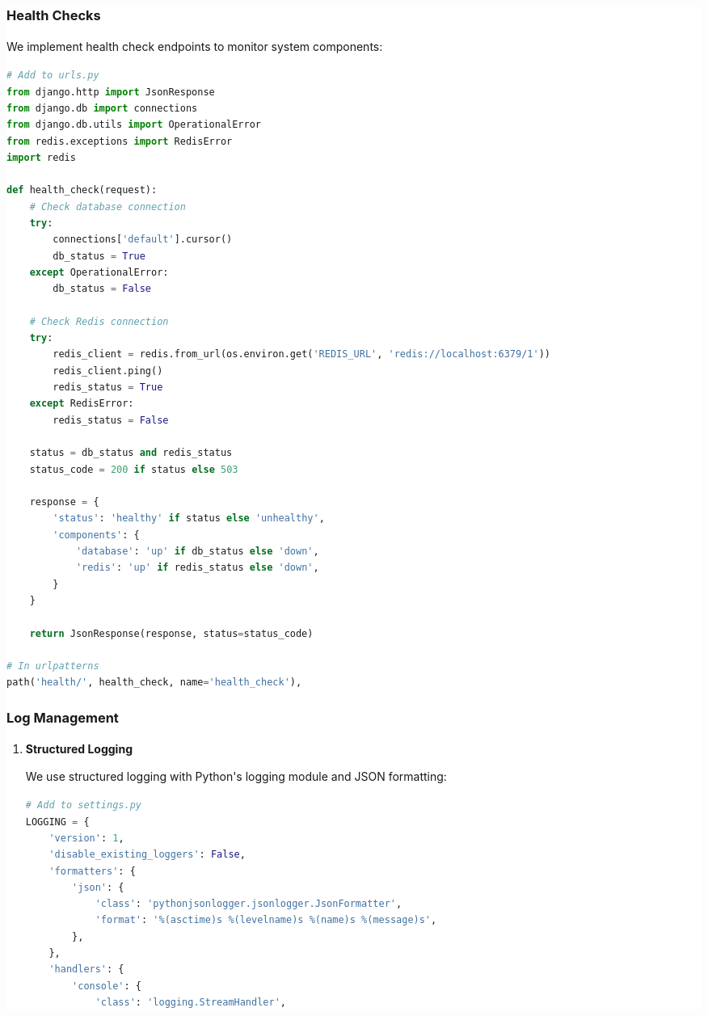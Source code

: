 ### Health Checks

We implement health check endpoints to monitor system components:

```python
# Add to urls.py
from django.http import JsonResponse
from django.db import connections
from django.db.utils import OperationalError
from redis.exceptions import RedisError
import redis

def health_check(request):
    # Check database connection
    try:
        connections['default'].cursor()
        db_status = True
    except OperationalError:
        db_status = False
    
    # Check Redis connection
    try:
        redis_client = redis.from_url(os.environ.get('REDIS_URL', 'redis://localhost:6379/1'))
        redis_client.ping()
        redis_status = True
    except RedisError:
        redis_status = False
    
    status = db_status and redis_status
    status_code = 200 if status else 503
    
    response = {
        'status': 'healthy' if status else 'unhealthy',
        'components': {
            'database': 'up' if db_status else 'down',
            'redis': 'up' if redis_status else 'down',
        }
    }
    
    return JsonResponse(response, status=status_code)

# In urlpatterns
path('health/', health_check, name='health_check'),
```

### Log Management

1. **Structured Logging**

   We use structured logging with Python's logging module and JSON formatting:
   
   ```python
   # Add to settings.py
   LOGGING = {
       'version': 1,
       'disable_existing_loggers': False,
       'formatters': {
           'json': {
               'class': 'pythonjsonlogger.jsonlogger.JsonFormatter',
               'format': '%(asctime)s %(levelname)s %(name)s %(message)s',
           },
       },
       'handlers': {
           'console': {
               'class': 'logging.StreamHandler',
   ```